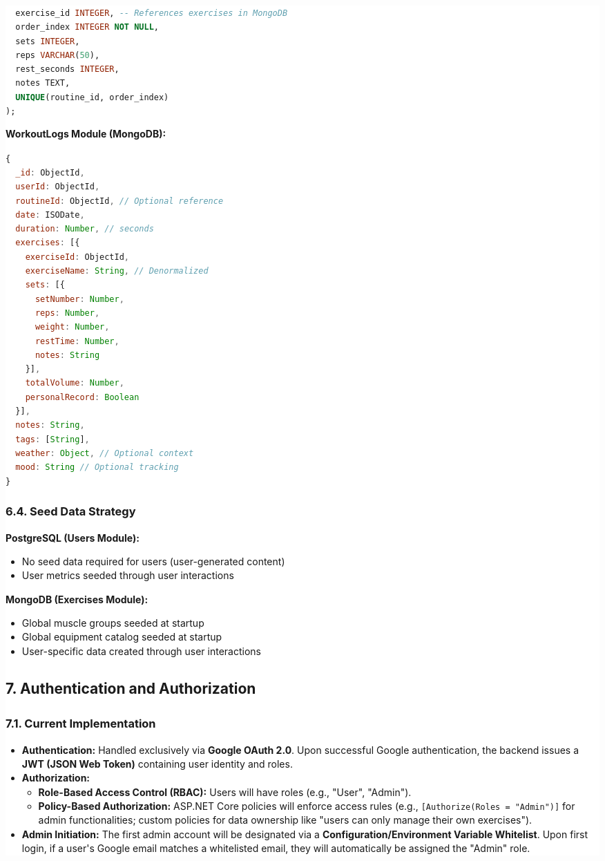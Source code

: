 ```sql
  exercise_id INTEGER, -- References exercises in MongoDB
  order_index INTEGER NOT NULL,
  sets INTEGER,
  reps VARCHAR(50),
  rest_seconds INTEGER,
  notes TEXT,
  UNIQUE(routine_id, order_index)
);
```

**WorkoutLogs Module (MongoDB):**
```javascript
{
  _id: ObjectId,
  userId: ObjectId,
  routineId: ObjectId, // Optional reference
  date: ISODate,
  duration: Number, // seconds
  exercises: [{
    exerciseId: ObjectId,
    exerciseName: String, // Denormalized
    sets: [{
      setNumber: Number,
      reps: Number,
      weight: Number,
      restTime: Number,
      notes: String
    }],
    totalVolume: Number,
    personalRecord: Boolean
  }],
  notes: String,
  tags: [String],
  weather: Object, // Optional context
  mood: String // Optional tracking
}
```

### 6.4. Seed Data Strategy

**PostgreSQL (Users Module):**
- No seed data required for users (user-generated content)
- User metrics seeded through user interactions

**MongoDB (Exercises Module):**
- Global muscle groups seeded at startup
- Global equipment catalog seeded at startup
- User-specific data created through user interactions

## 7. Authentication and Authorization

### 7.1. Current Implementation
- **Authentication:** Handled exclusively via **Google OAuth 2.0**. Upon successful Google authentication, the backend issues a **JWT (JSON Web Token)** containing user identity and roles.
- **Authorization:**
    - **Role-Based Access Control (RBAC):** Users will have roles (e.g., "User", "Admin").
    - **Policy-Based Authorization:** ASP.NET Core policies will enforce access rules (e.g., `[Authorize(Roles = "Admin")]` for admin functionalities; custom policies for data ownership like "users can only manage their own exercises").
- **Admin Initiation:** The first admin account will be designated via a **Configuration/Environment Variable Whitelist**. Upon first login, if a user's Google email matches a whitelisted email, they will automatically be assigned the "Admin" role.
